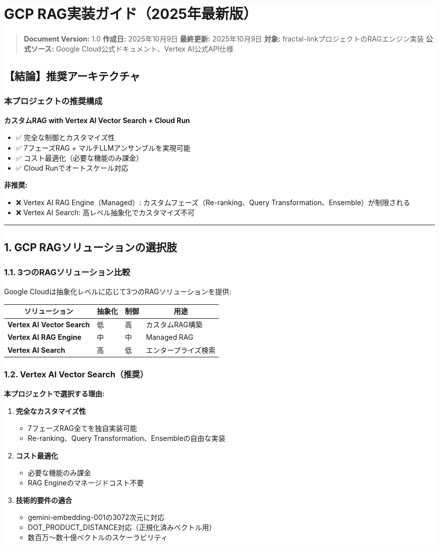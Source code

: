 # GCP RAG実装ガイド（2025年最新版）

> **Document Version:** 1.0
> **作成日:** 2025年10月9日
> **最終更新:** 2025年10月9日
> **対象:** fractal-linkプロジェクトのRAGエンジン実装
> **公式ソース:** Google Cloud公式ドキュメント、Vertex AI公式API仕様

## 【結論】推奨アーキテクチャ

### 本プロジェクトの推奨構成

**カスタムRAG with Vertex AI Vector Search + Cloud Run**

- ✅ 完全な制御とカスタマイズ性
- ✅ 7フェーズRAG + マルチLLMアンサンブルを実現可能
- ✅ コスト最適化（必要な機能のみ課金）
- ✅ Cloud Runでオートスケール対応

**非推奨:**
- ❌ Vertex AI RAG Engine（Managed）: カスタムフェーズ（Re-ranking、Query Transformation、Ensemble）が制限される
- ❌ Vertex AI Search: 高レベル抽象化でカスタマイズ不可

---

## 1. GCP RAGソリューションの選択肢

### 1.1. 3つのRAGソリューション比較

Google Cloudは抽象化レベルに応じて3つのRAGソリューションを提供:

| ソリューション | 抽象化 | 制御 | 用途 |
|------------|-------|-----|------|
| **Vertex AI Vector Search** | 低 | 高 | カスタムRAG構築 |
| **Vertex AI RAG Engine** | 中 | 中 | Managed RAG |
| **Vertex AI Search** | 高 | 低 | エンタープライズ検索 |

### 1.2. Vertex AI Vector Search（推奨）

**本プロジェクトで選択する理由:**

1. **完全なカスタマイズ性**
   - 7フェーズRAG全てを独自実装可能
   - Re-ranking、Query Transformation、Ensembleの自由な実装

2. **コスト最適化**
   - 必要な機能のみ課金
   - RAG Engineのマネージドコスト不要

3. **技術的要件の適合**
   - gemini-embedding-001の3072次元に対応
   - DOT_PRODUCT_DISTANCE対応（正規化済みベクトル用）
   - 数百万〜数十億ベクトルのスケーラビリティ
